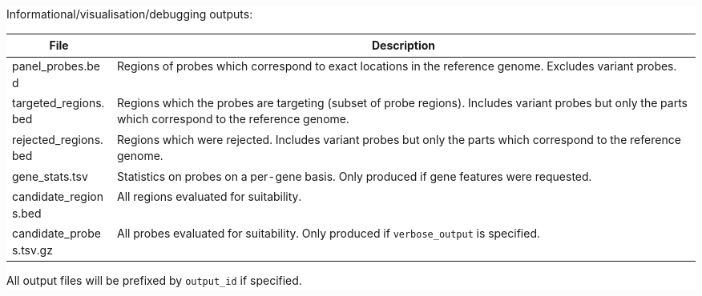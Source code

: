 Informational/visualisation/debugging outputs:

| File                    | Description                                                                                                                                            |
|-------------------------|--------------------------------------------------------------------------------------------------------------------------------------------------------|
| panel_probes.bed        | Regions of probes which correspond to exact locations in the reference genome. Excludes variant probes.                                                |
| targeted_regions.bed    | Regions which the probes are targeting (subset of probe regions). Includes variant probes but only the parts which correspond to the reference genome. |
| rejected_regions.bed    | Regions which were rejected. Includes variant probes but only the parts which correspond to the reference genome.                                      |                                                                                                
| gene_stats.tsv          | Statistics on probes on a per-gene basis. Only produced if gene features were requested.                                                               |
| candidate_regions.bed   | All regions evaluated for suitability.                                                                                                                 |
| candidate_probes.tsv.gz | All probes evaluated for suitability. Only produced if `verbose_output` is specified.                                                                  |

All output files will be prefixed by `output_id` if specified.
